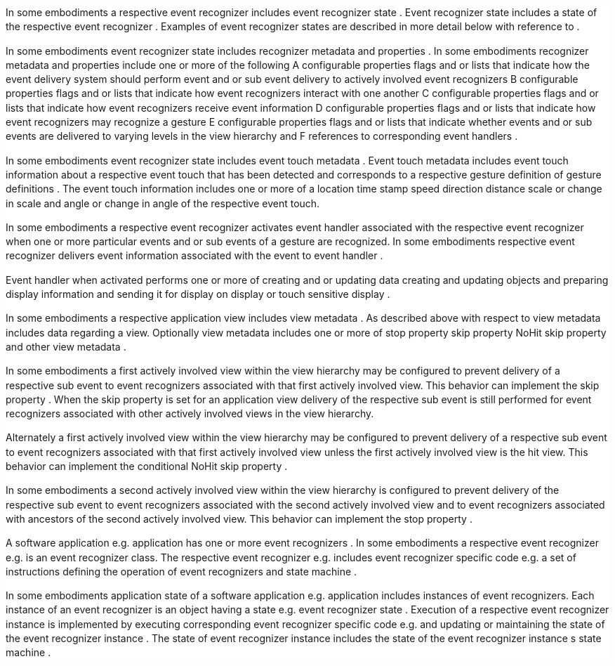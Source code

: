 In some embodiments a respective event recognizer includes event recognizer state . Event recognizer state includes a state of the respective event recognizer . Examples of event recognizer states are described in more detail below with reference to .

In some embodiments event recognizer state includes recognizer metadata and properties . In some embodiments recognizer metadata and properties include one or more of the following A configurable properties flags and or lists that indicate how the event delivery system should perform event and or sub event delivery to actively involved event recognizers B configurable properties flags and or lists that indicate how event recognizers interact with one another C configurable properties flags and or lists that indicate how event recognizers receive event information D configurable properties flags and or lists that indicate how event recognizers may recognize a gesture E configurable properties flags and or lists that indicate whether events and or sub events are delivered to varying levels in the view hierarchy and F references to corresponding event handlers .

In some embodiments event recognizer state includes event touch metadata . Event touch metadata includes event touch information about a respective event touch that has been detected and corresponds to a respective gesture definition of gesture definitions . The event touch information includes one or more of a location time stamp speed direction distance scale or change in scale and angle or change in angle of the respective event touch.

In some embodiments a respective event recognizer activates event handler associated with the respective event recognizer when one or more particular events and or sub events of a gesture are recognized. In some embodiments respective event recognizer delivers event information associated with the event to event handler .

Event handler when activated performs one or more of creating and or updating data creating and updating objects and preparing display information and sending it for display on display or touch sensitive display .

In some embodiments a respective application view includes view metadata . As described above with respect to view metadata includes data regarding a view. Optionally view metadata includes one or more of stop property skip property NoHit skip property and other view metadata .

In some embodiments a first actively involved view within the view hierarchy may be configured to prevent delivery of a respective sub event to event recognizers associated with that first actively involved view. This behavior can implement the skip property . When the skip property is set for an application view delivery of the respective sub event is still performed for event recognizers associated with other actively involved views in the view hierarchy.

Alternately a first actively involved view within the view hierarchy may be configured to prevent delivery of a respective sub event to event recognizers associated with that first actively involved view unless the first actively involved view is the hit view. This behavior can implement the conditional NoHit skip property .

In some embodiments a second actively involved view within the view hierarchy is configured to prevent delivery of the respective sub event to event recognizers associated with the second actively involved view and to event recognizers associated with ancestors of the second actively involved view. This behavior can implement the stop property .

A software application e.g. application has one or more event recognizers . In some embodiments a respective event recognizer e.g. is an event recognizer class. The respective event recognizer e.g. includes event recognizer specific code e.g. a set of instructions defining the operation of event recognizers and state machine .

In some embodiments application state of a software application e.g. application includes instances of event recognizers. Each instance of an event recognizer is an object having a state e.g. event recognizer state . Execution of a respective event recognizer instance is implemented by executing corresponding event recognizer specific code e.g. and updating or maintaining the state of the event recognizer instance . The state of event recognizer instance includes the state of the event recognizer instance s state machine .
